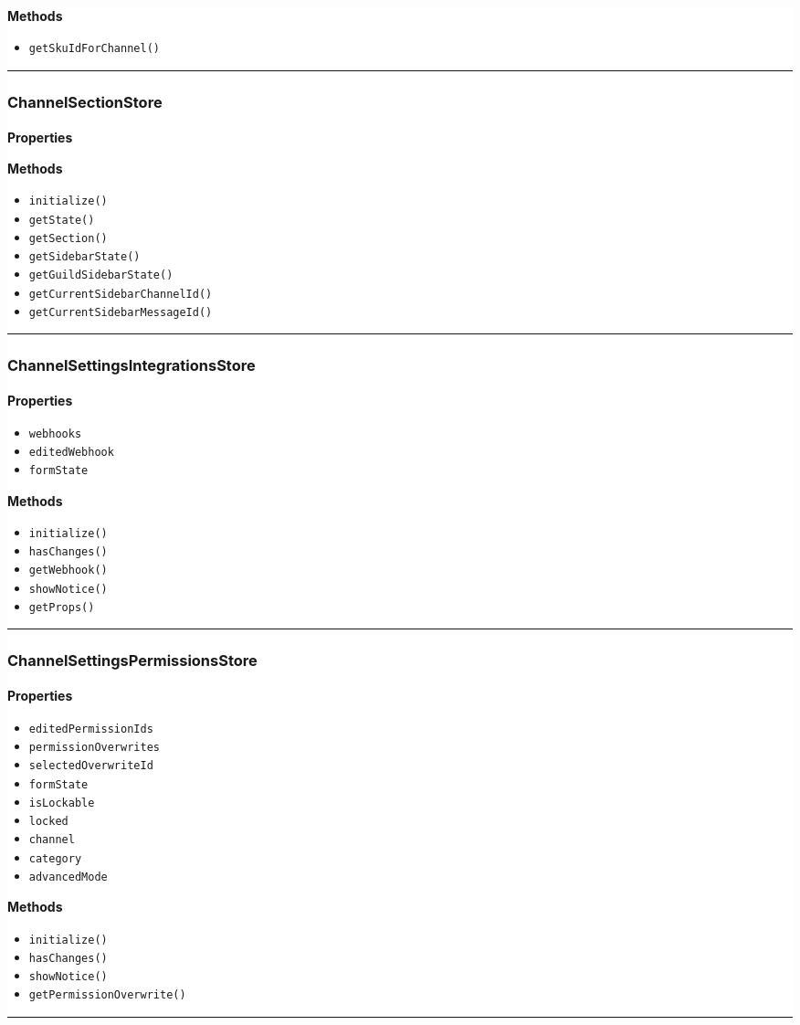 **Methods**
- `getSkuIdForChannel()`

---

### ChannelSectionStore

**Properties**

**Methods**
- `initialize()`
- `getState()`
- `getSection()`
- `getSidebarState()`
- `getGuildSidebarState()`
- `getCurrentSidebarChannelId()`
- `getCurrentSidebarMessageId()`

---

### ChannelSettingsIntegrationsStore

**Properties**
- `webhooks`
- `editedWebhook`
- `formState`

**Methods**
- `initialize()`
- `hasChanges()`
- `getWebhook()`
- `showNotice()`
- `getProps()`

---

### ChannelSettingsPermissionsStore

**Properties**
- `editedPermissionIds`
- `permissionOverwrites`
- `selectedOverwriteId`
- `formState`
- `isLockable`
- `locked`
- `channel`
- `category`
- `advancedMode`

**Methods**
- `initialize()`
- `hasChanges()`
- `showNotice()`
- `getPermissionOverwrite()`

---